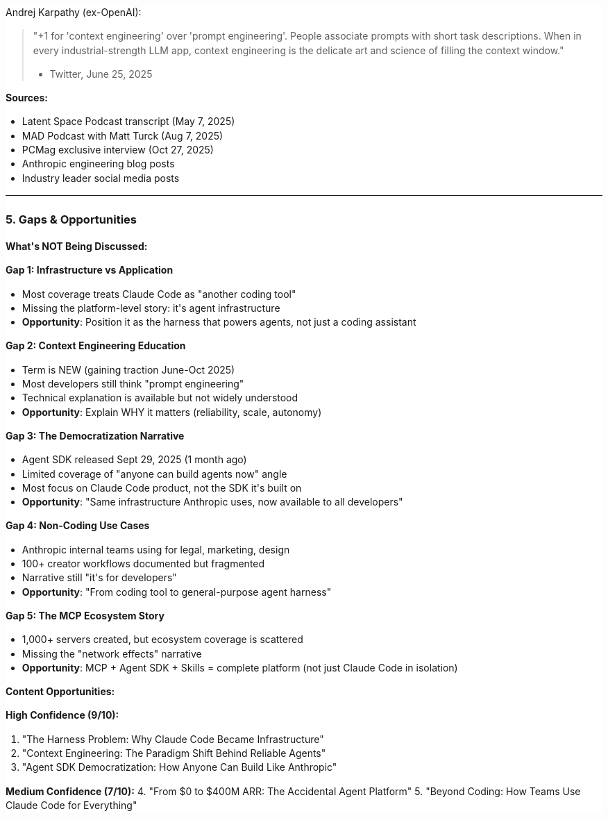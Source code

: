 Andrej Karpathy (ex-OpenAI):
> "+1 for 'context engineering' over 'prompt engineering'. People associate prompts with short task descriptions. When in every industrial-strength LLM app, context engineering is the delicate art and science of filling the context window."
> - Twitter, June 25, 2025

**Sources:**
- Latent Space Podcast transcript (May 7, 2025)
- MAD Podcast with Matt Turck (Aug 7, 2025)
- PCMag exclusive interview (Oct 27, 2025)
- Anthropic engineering blog posts
- Industry leader social media posts

---

### 5. Gaps & Opportunities

**What's NOT Being Discussed:**

**Gap 1: Infrastructure vs Application**
- Most coverage treats Claude Code as "another coding tool"
- Missing the platform-level story: it's agent infrastructure
- **Opportunity**: Position it as the harness that powers agents, not just a coding assistant

**Gap 2: Context Engineering Education**
- Term is NEW (gaining traction June-Oct 2025)
- Most developers still think "prompt engineering"
- Technical explanation is available but not widely understood
- **Opportunity**: Explain WHY it matters (reliability, scale, autonomy)

**Gap 3: The Democratization Narrative**
- Agent SDK released Sept 29, 2025 (1 month ago)
- Limited coverage of "anyone can build agents now" angle
- Most focus on Claude Code product, not the SDK it's built on
- **Opportunity**: "Same infrastructure Anthropic uses, now available to all developers"

**Gap 4: Non-Coding Use Cases**
- Anthropic internal teams using for legal, marketing, design
- 100+ creator workflows documented but fragmented
- Narrative still "it's for developers"
- **Opportunity**: "From coding tool to general-purpose agent harness"

**Gap 5: The MCP Ecosystem Story**
- 1,000+ servers created, but ecosystem coverage is scattered
- Missing the "network effects" narrative
- **Opportunity**: MCP + Agent SDK + Skills = complete platform (not just Claude Code in isolation)

**Content Opportunities:**

**High Confidence (9/10):**
1. "The Harness Problem: Why Claude Code Became Infrastructure"
2. "Context Engineering: The Paradigm Shift Behind Reliable Agents"
3. "Agent SDK Democratization: How Anyone Can Build Like Anthropic"

**Medium Confidence (7/10):**
4. "From $0 to $400M ARR: The Accidental Agent Platform"
5. "Beyond Coding: How Teams Use Claude Code for Everything"
